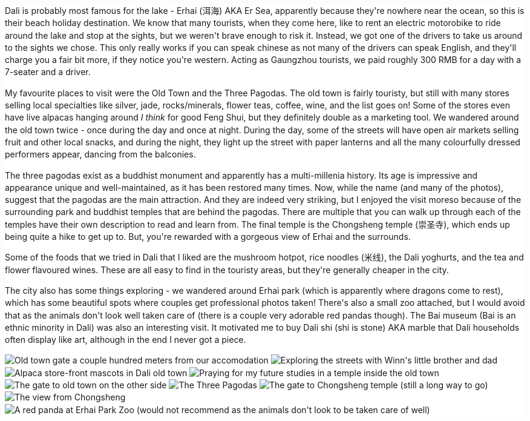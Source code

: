 Dali is probably most famous for the lake - Erhai (洱海) AKA Er Sea, apparently because they're nowhere near the ocean, so this is
their beach holiday destination. We know that many tourists, when they come here, like to rent an electric motorobike to ride around
the lake and stop at the sights, but we weren't brave enough to risk it. Instead, we got one of the drivers to take us around to the
sights we chose. This only really works if you can speak chinese as not many of the drivers can speak English, and they'll charge 
you a fair bit more, if they notice you're western. Acting as Gaungzhou tourists, we paid roughly 300 RMB for a day with a
7-seater and a driver.

My favourite places to visit were the Old Town and the Three Pagodas. The old town is fairly touristy, but still with many stores
selling local specialties like silver, jade, rocks/minerals, flower teas, coffee, wine, and the list goes on! Some of the stores
even have live alpacas hanging around *I think* for good Feng Shui, but they definitely double as a marketing tool. We wandered 
around the old town twice - once during the day and once at night. During the day, some of the streets will have open air markets
selling fruit and other local snacks, and during the night, they light up the street with paper lanterns and all the many
colourfully dressed performers appear, dancing from the balconies.

The three pagodas exist as a buddhist monument and apparently has a multi-millenia history. Its age is impressive and appearance
unique and well-maintained, as it has been restored many times. Now, while the name (and many of the photos), suggest that the
pagodas are the main attraction. And they are indeed very striking, but I enjoyed the visit moreso because of the surrounding park 
and buddhist temples that are behind the pagodas. There are multiple that you can walk up through each of the temples have their own
description to read and learn from. The final temple is the Chongsheng temple (崇圣寺), which ends up being quite a hike to get up
to. But, you're rewarded with a gorgeous view of Erhai and the surrounds.

Some of the foods that we tried in Dali that I liked are the mushroom hotpot, rice noodles (米线), the Dali yoghurts, and the tea
and flower flavoured wines. These are all easy to find in the touristy areas, but they're generally cheaper in the city.

The city also has some things exploring - we wandered around Erhai park (which is apparently where dragons come to rest), which has
some beautiful spots where couples get professional photos taken! There's also a small zoo attached, but I would avoid that as the
animals don't look well taken care of (there is a couple very adorable red pandas though). The Bai museum (Bai is an ethnic minority
in Dali) was also an interesting visit. It motivated me to buy Dali shi (shi is stone) AKA marble that Dali households often
display like art, although in the end I never got a piece.

![Old town gate a couple hundred meters from our accomodation](/trips/img/trips-china2024/DSC_0431_cr.jpg "gallery")
![Exploring the streets with Winn's little brother and dad](/trips/img/trips-china2024/DSC_0451_cr.jpg "gallery")
![Alpaca store-front mascots in Dali old town](/trips/img/trips-china2024/DSC_0452_cr.jpg "gallery")
![Praying for my future studies in a temple inside the old town](/trips/img/trips-china2024/Image_20241223200420_cr.jpg "gallery")
![The gate to old town on the other side](/trips/img/trips-china2024/DSC_0484_cr.jpg "gallery")
![The Three Pagodas](/trips/img/trips-china2024/DSC_0521_cr.jpg "gallery")
![The gate to Chongsheng temple (still a long way to go)](/trips/img/trips-china2024/DSC_0573_cr.jpg "gallery")
![The view from Chongsheng](/trips/img/trips-china2024/DSC_0631_cr.jpg "gallery")
![A red panda at Erhai Park Zoo (would not recommend as the animals don't look to be taken care of well)](/trips/img/trips-china2024/DSC_0825_cr.jpg "gallery")